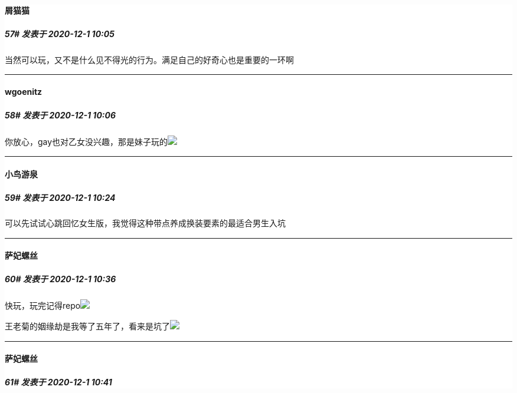 ####  屑猫猫  
##### 57#       发表于 2020-12-1 10:05




当然可以玩，又不是什么见不得光的行为。满足自己的好奇心也是重要的一环啊







*****

####  wgoenitz  
##### 58#       发表于 2020-12-1 10:06




你放心，gay也对乙女没兴趣，那是妹子玩的<img src="https://static.saraba1st.com/image/smiley/face2017/067.png" referrerpolicy="no-referrer">







*****

####  小鸟游泉  
##### 59#       发表于 2020-12-1 10:24




可以先试试心跳回忆女生版，我觉得这种带点养成换装要素的最适合男生入坑







*****

####  萨妃螺丝  
##### 60#       发表于 2020-12-1 10:36




快玩，玩完记得repo<img src="https://static.saraba1st.com/image/smiley/face2017/034.png" referrerpolicy="no-referrer">

王老菊的姻缘劫是我等了五年了，看来是坑了<img src="https://static.saraba1st.com/image/smiley/face2017/001.png" referrerpolicy="no-referrer">







*****

####  萨妃螺丝  
##### 61#       发表于 2020-12-1 10:41

